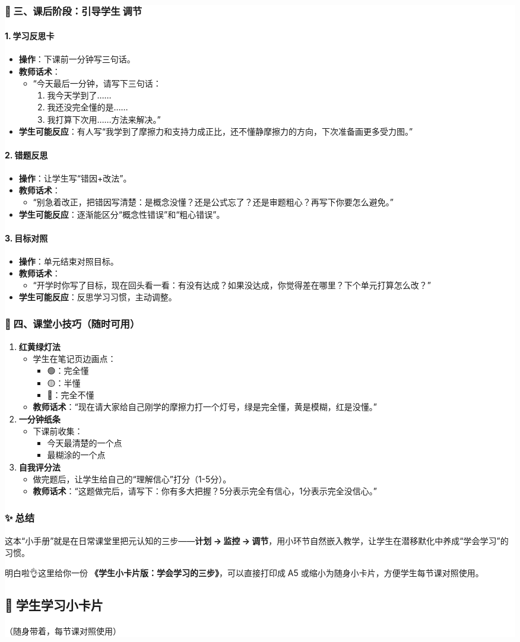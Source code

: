 ### 🔹 三、课后阶段：引导学生 **调节**

#### 1. 学习反思卡

- **操作**：下课前一分钟写三句话。
- **教师话术**：
  - “今天最后一分钟，请写下三句话：
    1. 我今天学到了……
    2. 我还没完全懂的是……
    3. 我打算下次用……方法来解决。”
- **学生可能反应**：有人写“我学到了摩擦力和支持力成正比，还不懂静摩擦力的方向，下次准备画更多受力图。”

#### 2. 错题反思

- **操作**：让学生写“错因+改法”。
- **教师话术**：
  - “别急着改正，把错因写清楚：是概念没懂？还是公式忘了？还是审题粗心？再写下你要怎么避免。”
- **学生可能反应**：逐渐能区分“概念性错误”和“粗心错误”。

#### 3. 目标对照

- **操作**：单元结束对照目标。
- **教师话术**：
  - “开学时你写了目标，现在回头看一看：有没有达成？如果没达成，你觉得差在哪里？下个单元打算怎么改？”
- **学生可能反应**：反思学习习惯，主动调整。

### 🔹 四、课堂小技巧（随时可用）

1. **红黄绿灯法**
   - 学生在笔记页边画点：
     - 🟢：完全懂
     - 🟡：半懂
     - 🔴：完全不懂
   - **教师话术**：“现在请大家给自己刚学的摩擦力打一个灯号，绿是完全懂，黄是模糊，红是没懂。”
2. **一分钟纸条**
   - 下课前收集：
     - 今天最清楚的一个点
     - 最糊涂的一个点
3. **自我评分法**
   - 做完题后，让学生给自己的“理解信心”打分（1-5分）。
   - **教师话术**：“这题做完后，请写下：你有多大把握？5分表示完全有信心，1分表示完全没信心。”

### ✨ 总结

这本“小手册”就是在日常课堂里把元认知的三步——**计划 → 监控 → 调节**，用小环节自然嵌入教学，让学生在潜移默化中养成“学会学习”的习惯。

明白啦👌这里给你一份 **《学生小卡片版：学会学习的三步》**，可以直接打印成 A5 或缩小为随身小卡片，方便学生每节课对照使用。



## 📗 学生学习小卡片

（随身带着，每节课对照使用）
